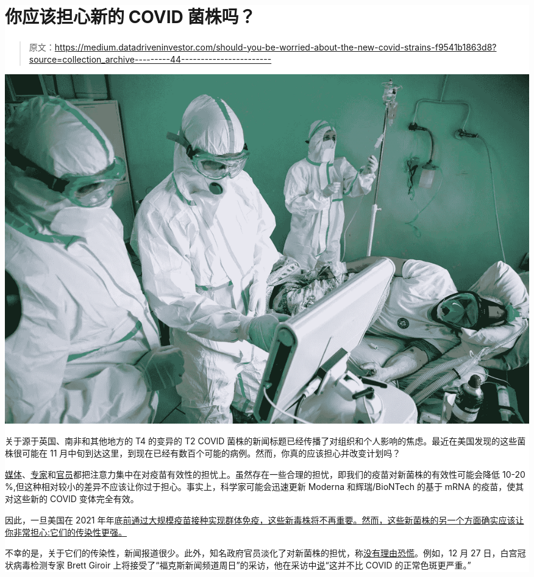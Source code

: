# 你应该担心新的 COVID 菌株吗？

> 原文：<https://medium.datadriveninvestor.com/should-you-be-worried-about-the-new-covid-strains-f9541b1863d8?source=collection_archive---------44----------------------->

![](img/6f1ce2d92b44a1923ef0396bc74593ce.png)

关于源于英国、南非和其他地方的 T4 的变异的 T2 COVID 菌株的新闻标题已经传播了对组织和个人影响的焦虑。最近在美国发现的这些菌株很可能在 11 月中旬到达这里，到现在已经有数百个可能的病例。然而，你真的应该担心并改变计划吗？

[媒体](https://www.cbsnews.com/news/covid-vaccines-effective-mutated-strains-doctor/)、[专家](https://www.cbsnews.com/news/anthony-fauci-cbsn-interview-watch-live-stream-today-2020-12-23/)和[官员](https://www.foxnews.com/politics/asst-hhs-sec-giroir-coronavirus-vaccines-effective-against-new-strain)都把注意力集中在对疫苗有效性的担忧上。虽然存在一些合理的担忧，即我们的疫苗对新菌株的有效性可能会降低 10-20 %,但这种相对较小的差异不应该让你过于担心。事实上，科学家可能会迅速更新 Moderna 和辉瑞/BioNTech 的基于 mRNA 的疫苗，使其对这些新的 COVID 变体完全有效。

因此，一旦美国在 2021 年年底[前通过大规模疫苗接种实现群体免疫，这些新毒株将不再重要。然而，这些新菌株的另一个方面确实应该让你非常担心:它们的传染性更强。](https://news.harvard.edu/gazette/story/2020/12/anthony-fauci-offers-a-timeline-for-ending-covid-19-pandemic/)

不幸的是，关于它们的传染性，新闻报道很少。此外，知名政府官员淡化了对新菌株的担忧，称[没有理由恐慌](https://apnews.com/article/england-infectious-diseases-coronavirus-pandemic-united-nations-anthony-fauci-602511040a443320c390ee9ae7527276)。例如，12 月 27 日，白宫冠状病毒检测专家 Brett Giroir 上将接受了“福克斯新闻频道周日”的采访，他在采访中[说](https://thehill.com/homenews/sunday-talk-shows/531738-white-house-testing-czar-more-infectious-covid-strain-is-no-more)“这并不比 COVID 的正常色斑更严重。”
